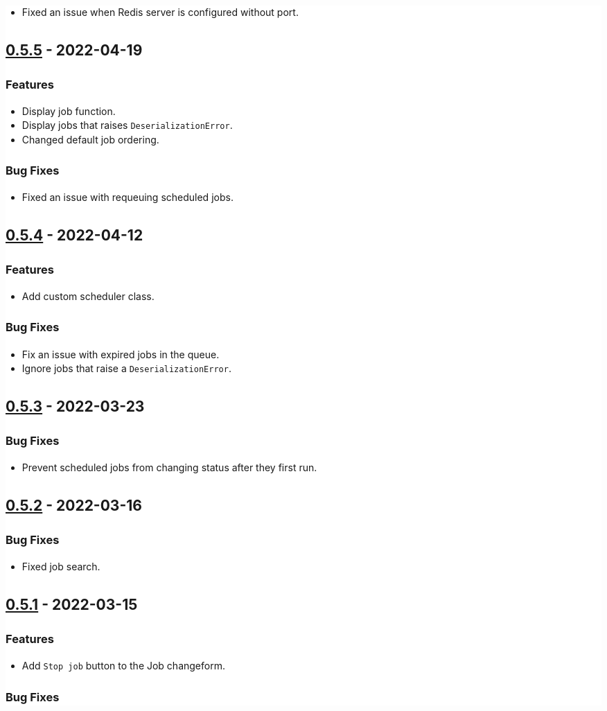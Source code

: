 -   Fixed an issue when Redis server is configured without port.

## [0.5.5](https://github.com/dldevinc/paper-rq/tree/v0.5.5) - 2022-04-19

### Features

-   Display job function.
-   Display jobs that raises `DeserializationError`.
-   Changed default job ordering.

### Bug Fixes

-   Fixed an issue with requeuing scheduled jobs.

## [0.5.4](https://github.com/dldevinc/paper-rq/tree/v0.5.4) - 2022-04-12

### Features

-   Add custom scheduler class.

### Bug Fixes

-   Fix an issue with expired jobs in the queue.
-   Ignore jobs that raise a `DeserializationError`.

## [0.5.3](https://github.com/dldevinc/paper-rq/tree/v0.5.3) - 2022-03-23

### Bug Fixes

-   Prevent scheduled jobs from changing status after they first run.

## [0.5.2](https://github.com/dldevinc/paper-rq/tree/v0.5.2) - 2022-03-16

### Bug Fixes

-   Fixed job search.

## [0.5.1](https://github.com/dldevinc/paper-rq/tree/v0.5.1) - 2022-03-15

### Features

-   Add `Stop job` button to the Job changeform.

### Bug Fixes
